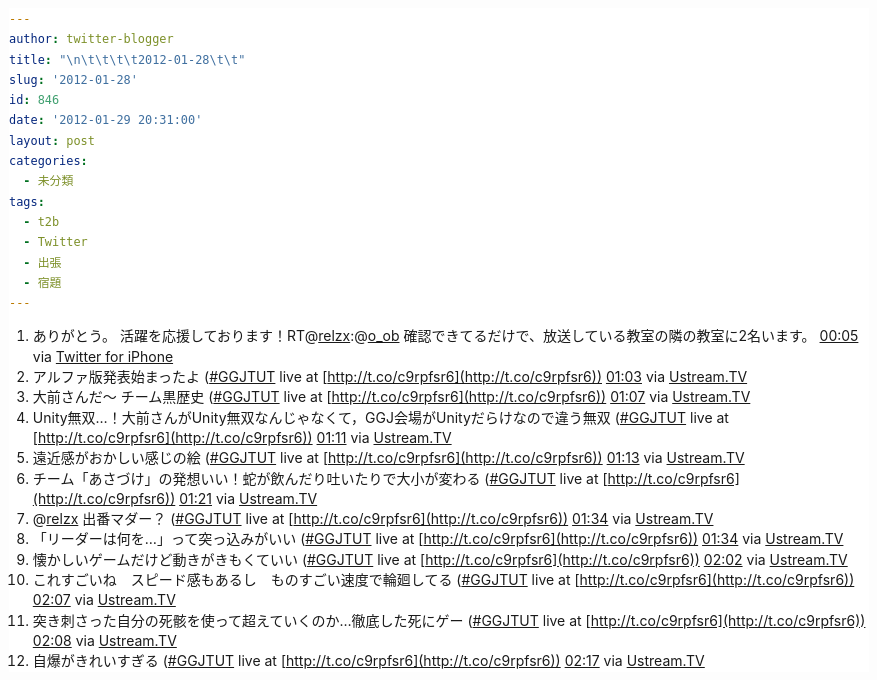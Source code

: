 ```yaml
---
author: twitter-blogger
title: "\n\t\t\t\t2012-01-28\t\t"
slug: '2012-01-28'
id: 846
date: '2012-01-29 20:31:00'
layout: post
categories:
  - 未分類
tags:
  - t2b
  - Twitter
  - 出張
  - 宿題
---
```


<div xmlns:georss="http://www.georss.org/georss">

1.  <span><span>ありがとう。 活躍を応援しております！RT@[relzx](http://twitter.com/relzx "relzx"):@[o_ob](http://twitter.com/o_ob "o_ob") 確認できてるだけで、放送している教室の隣の教室に2名います。</span> <span>[<span>00:05</span>](http://twitter.com/o_ob/status/163216153819348992) <span>via [Twitter for iPhone](http://twitter.com/#!/download/iphone)</span></span></span>
2.  <span><span>アルファ版発表始まったよ ([#GGJTUT](http://twitter.com/search?q=%23GGJTUT "#GGJTUT") live at [http://t.co/c9rpfsr6](http://t.co/c9rpfsr6))</span> <span>[<span>01:03</span>](http://twitter.com/o_ob/status/163230760193630208) <span>via [Ustream.TV](http://www.ustream.tv)</span></span></span>
3.  <span><span>大前さんだ～ チーム黒歴史 ([#GGJTUT](http://twitter.com/search?q=%23GGJTUT "#GGJTUT") live at [http://t.co/c9rpfsr6](http://t.co/c9rpfsr6))</span> <span>[<span>01:07</span>](http://twitter.com/o_ob/status/163231836917596160) <span>via [Ustream.TV](http://www.ustream.tv)</span></span></span>
4.  <span><span>Unity無双…！大前さんがUnity無双なんじゃなくて，GGJ会場がUnityだらけなので違う無双 ([#GGJTUT](http://twitter.com/search?q=%23GGJTUT "#GGJTUT") live at [http://t.co/c9rpfsr6](http://t.co/c9rpfsr6))</span> <span>[<span>01:11</span>](http://twitter.com/o_ob/status/163232634909097984) <span>via [Ustream.TV](http://www.ustream.tv)</span></span></span>
5.  <span><span>遠近感がおかしい感じの絵 ([#GGJTUT](http://twitter.com/search?q=%23GGJTUT "#GGJTUT") live at [http://t.co/c9rpfsr6](http://t.co/c9rpfsr6))</span> <span>[<span>01:13</span>](http://twitter.com/o_ob/status/163233211118391298) <span>via [Ustream.TV](http://www.ustream.tv)</span></span></span>
6.  <span><span>チーム「あさづけ」の発想いい！蛇が飲んだり吐いたりで大小が変わる ([#GGJTUT](http://twitter.com/search?q=%23GGJTUT "#GGJTUT") live at [http://t.co/c9rpfsr6](http://t.co/c9rpfsr6))</span> <span>[<span>01:21</span>](http://twitter.com/o_ob/status/163235154159087616) <span>via [Ustream.TV](http://www.ustream.tv)</span></span></span>
7.  <span><span>@[relzx](http://twitter.com/relzx "relzx") 出番マダー？ ([#GGJTUT](http://twitter.com/search?q=%23GGJTUT "#GGJTUT") live at [http://t.co/c9rpfsr6](http://t.co/c9rpfsr6))</span> <span>[<span>01:34</span>](http://twitter.com/o_ob/status/163238437636419584) <span>via [Ustream.TV](http://www.ustream.tv)</span></span></span>
8.  <span><span>「リーダーは何を…」って突っ込みがいい ([#GGJTUT](http://twitter.com/search?q=%23GGJTUT "#GGJTUT") live at [http://t.co/c9rpfsr6](http://t.co/c9rpfsr6))</span> <span>[<span>01:34</span>](http://twitter.com/o_ob/status/163238638375813120) <span>via [Ustream.TV](http://www.ustream.tv)</span></span></span>
9.  <span><span>懐かしいゲームだけど動きがきもくていい ([#GGJTUT](http://twitter.com/search?q=%23GGJTUT "#GGJTUT") live at [http://t.co/c9rpfsr6](http://t.co/c9rpfsr6))</span> <span>[<span>02:02</span>](http://twitter.com/o_ob/status/163245604762427393) <span>via [Ustream.TV](http://www.ustream.tv)</span></span></span>
10.  <span><span>これすごいね　スピード感もあるし　ものすごい速度で輪廻してる ([#GGJTUT](http://twitter.com/search?q=%23GGJTUT "#GGJTUT") live at [http://t.co/c9rpfsr6](http://t.co/c9rpfsr6))</span> <span>[<span>02:07</span>](http://twitter.com/o_ob/status/163246842220519424) <span>via [Ustream.TV](http://www.ustream.tv)</span></span></span>
11.  <span><span>突き刺さった自分の死骸を使って超えていくのか…徹底した死にゲー ([#GGJTUT](http://twitter.com/search?q=%23GGJTUT "#GGJTUT") live at [http://t.co/c9rpfsr6](http://t.co/c9rpfsr6))</span> <span>[<span>02:08</span>](http://twitter.com/o_ob/status/163247097095790592) <span>via [Ustream.TV](http://www.ustream.tv)</span></span></span>
12.  <span><span>自爆がきれいすぎる ([#GGJTUT](http://twitter.com/search?q=%23GGJTUT "#GGJTUT") live at [http://t.co/c9rpfsr6](http://t.co/c9rpfsr6))</span> <span>[<span>02:17</span>](http://twitter.com/o_ob/status/163249362682654721) <span>via [Ustream.TV](http://www.ustream.tv)</span></span></span>